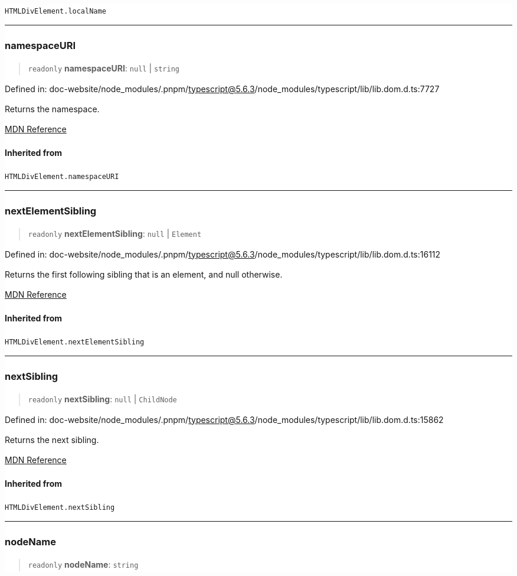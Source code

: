 `HTMLDivElement.localName`

***

### namespaceURI

> `readonly` **namespaceURI**: `null` \| `string`

Defined in: doc-website/node\_modules/.pnpm/typescript@5.6.3/node\_modules/typescript/lib/lib.dom.d.ts:7727

Returns the namespace.

[MDN Reference](https://developer.mozilla.org/docs/Web/API/Element/namespaceURI)

#### Inherited from

`HTMLDivElement.namespaceURI`

***

### nextElementSibling

> `readonly` **nextElementSibling**: `null` \| `Element`

Defined in: doc-website/node\_modules/.pnpm/typescript@5.6.3/node\_modules/typescript/lib/lib.dom.d.ts:16112

Returns the first following sibling that is an element, and null otherwise.

[MDN Reference](https://developer.mozilla.org/docs/Web/API/CharacterData/nextElementSibling)

#### Inherited from

`HTMLDivElement.nextElementSibling`

***

### nextSibling

> `readonly` **nextSibling**: `null` \| `ChildNode`

Defined in: doc-website/node\_modules/.pnpm/typescript@5.6.3/node\_modules/typescript/lib/lib.dom.d.ts:15862

Returns the next sibling.

[MDN Reference](https://developer.mozilla.org/docs/Web/API/Node/nextSibling)

#### Inherited from

`HTMLDivElement.nextSibling`

***

### nodeName

> `readonly` **nodeName**: `string`
